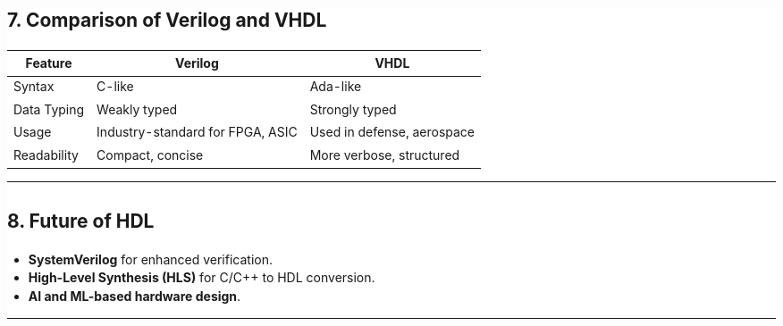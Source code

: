 
## **7. Comparison of Verilog and VHDL**
| Feature | Verilog | VHDL |
|---------|--------|------|
| Syntax | C-like | Ada-like |
| Data Typing | Weakly typed | Strongly typed |
| Usage | Industry-standard for FPGA, ASIC | Used in defense, aerospace |
| Readability | Compact, concise | More verbose, structured |

---

## **8. Future of HDL**
- **SystemVerilog** for enhanced verification.  
- **High-Level Synthesis (HLS)** for C/C++ to HDL conversion.  
- **AI and ML-based hardware design**.  

---
